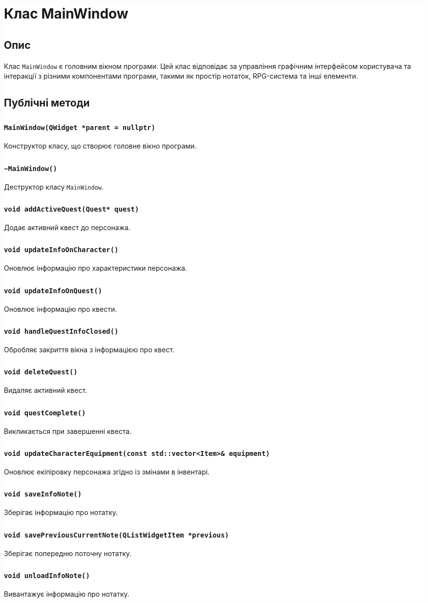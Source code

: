 # Клас MainWindow

## Опис
Клас `MainWindow` є головним вікном програми. Цей клас відповідає за управління графічним інтерфейсом користувача та інтеракції з різними компонентами програми, такими як простір нотаток, RPG-система та інші елементи.

## Публічні методи

### `MainWindow(QWidget *parent = nullptr)`
Конструктор класу, що створює головне вікно програми.

### `~MainWindow()`
Деструктор класу `MainWindow`.

### `void addActiveQuest(Quest* quest)`
Додає активний квест до персонажа.

### `void updateInfoOnCharacter()`
Оновлює інформацію про характеристики персонажа.

### `void updateInfoOnQuest()`
Оновлює інформацію про квести.

### `void handleQuestInfoClosed()`
Обробляє закриття вікна з інформацією про квест.

### `void deleteQuest()`
Видаляє активний квест.

### `void questComplete()`
Викликається при завершенні квеста.

### `void updateCharacterEquipment(const std::vector<Item>& equipment)`
Оновлює екіпіровку персонажа згідно із змінами в інвентарі.

### `void saveInfoNote()`
Зберігає інформацію про нотатку.

### `void savePreviousCurrentNote(QListWidgetItem *previous)`
Зберігає попередню поточну нотатку.

### `void unloadInfoNote()`
Вивантажує інформацію про нотатку.
